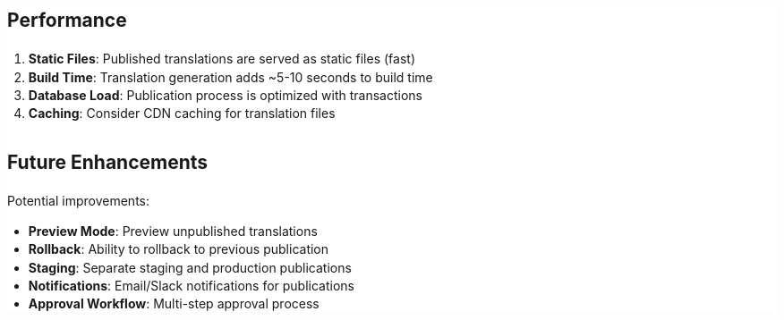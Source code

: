## Performance

1. **Static Files**: Published translations are served as static files (fast)
2. **Build Time**: Translation generation adds ~5-10 seconds to build time
3. **Database Load**: Publication process is optimized with transactions
4. **Caching**: Consider CDN caching for translation files

## Future Enhancements

Potential improvements:
- **Preview Mode**: Preview unpublished translations
- **Rollback**: Ability to rollback to previous publication
- **Staging**: Separate staging and production publications
- **Notifications**: Email/Slack notifications for publications
- **Approval Workflow**: Multi-step approval process
